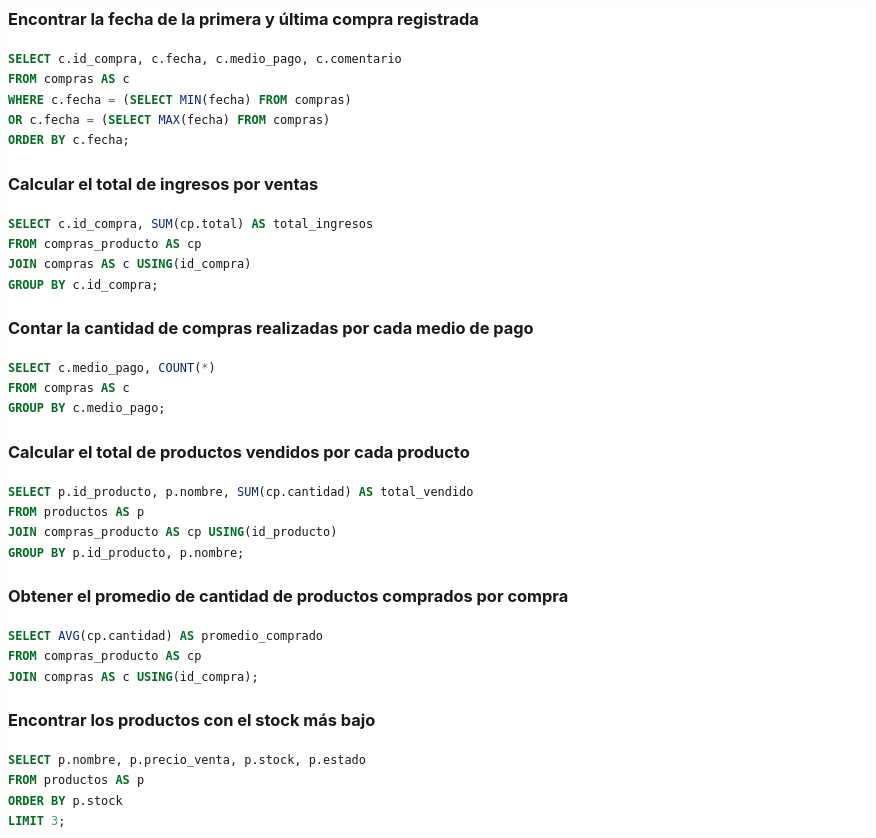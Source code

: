 ### Encontrar la fecha de la primera y última compra registrada

```sql
SELECT c.id_compra, c.fecha, c.medio_pago, c.comentario
FROM compras AS c
WHERE c.fecha = (SELECT MIN(fecha) FROM compras)
OR c.fecha = (SELECT MAX(fecha) FROM compras)
ORDER BY c.fecha;
```

### Calcular el total de ingresos por ventas

```sql
SELECT c.id_compra, SUM(cp.total) AS total_ingresos
FROM compras_producto AS cp 
JOIN compras AS c USING(id_compra)
GROUP BY c.id_compra;
```

### Contar la cantidad de compras realizadas por cada medio de pago

```sql
SELECT c.medio_pago, COUNT(*)
FROM compras AS c
GROUP BY c.medio_pago;
```

### Calcular el total de productos vendidos por cada producto

```sql
SELECT p.id_producto, p.nombre, SUM(cp.cantidad) AS total_vendido
FROM productos AS p
JOIN compras_producto AS cp USING(id_producto)
GROUP BY p.id_producto, p.nombre;
```

### Obtener el promedio de cantidad de productos comprados por compra

```sql
SELECT AVG(cp.cantidad) AS promedio_comprado
FROM compras_producto AS cp
JOIN compras AS c USING(id_compra);
```

### Encontrar los productos con el stock más bajo

```sql
SELECT p.nombre, p.precio_venta, p.stock, p.estado
FROM productos AS p
ORDER BY p.stock
LIMIT 3;
```
